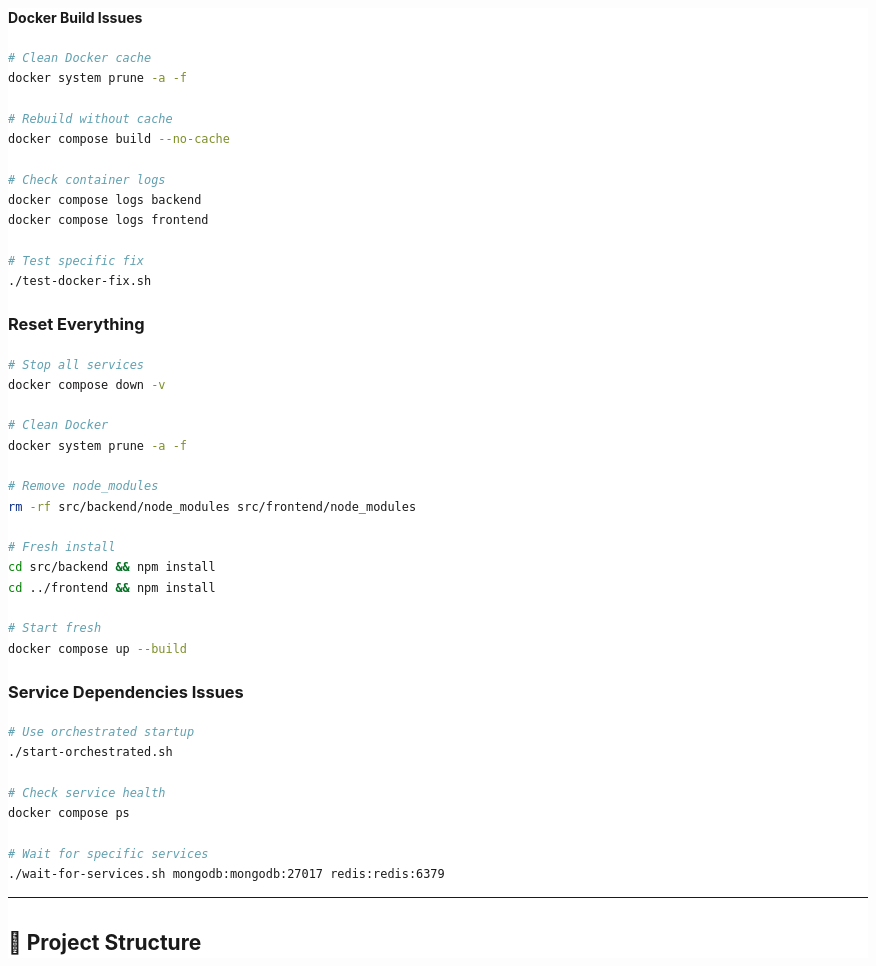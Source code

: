 #### **Docker Build Issues**

```bash
# Clean Docker cache
docker system prune -a -f

# Rebuild without cache
docker compose build --no-cache

# Check container logs
docker compose logs backend
docker compose logs frontend

# Test specific fix
./test-docker-fix.sh
```

### **Reset Everything**

```bash
# Stop all services
docker compose down -v

# Clean Docker
docker system prune -a -f

# Remove node_modules
rm -rf src/backend/node_modules src/frontend/node_modules

# Fresh install
cd src/backend && npm install
cd ../frontend && npm install

# Start fresh
docker compose up --build
```

### **Service Dependencies Issues**

```bash
# Use orchestrated startup
./start-orchestrated.sh

# Check service health
docker compose ps

# Wait for specific services
./wait-for-services.sh mongodb:mongodb:27017 redis:redis:6379
```

---

## 📁 **Project Structure**
